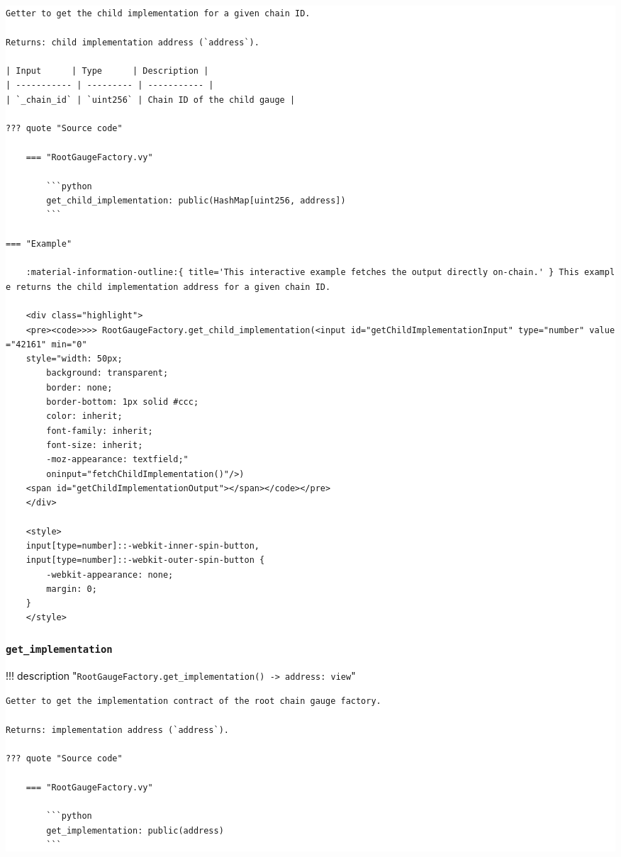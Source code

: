     Getter to get the child implementation for a given chain ID.

    Returns: child implementation address (`address`).

    | Input      | Type      | Description |
    | ----------- | --------- | ----------- |
    | `_chain_id` | `uint256` | Chain ID of the child gauge |

    ??? quote "Source code"

        === "RootGaugeFactory.vy"

            ```python
            get_child_implementation: public(HashMap[uint256, address])
            ```

    === "Example"

        :material-information-outline:{ title='This interactive example fetches the output directly on-chain.' } This example returns the child implementation address for a given chain ID.

        <div class="highlight">
        <pre><code>>>> RootGaugeFactory.get_child_implementation(<input id="getChildImplementationInput" type="number" value="42161" min="0" 
        style="width: 50px; 
            background: transparent; 
            border: none; 
            border-bottom: 1px solid #ccc; 
            color: inherit; 
            font-family: inherit; 
            font-size: inherit; 
            -moz-appearance: textfield;" 
            oninput="fetchChildImplementation()"/>)
        <span id="getChildImplementationOutput"></span></code></pre>
        </div>

        <style>
        input[type=number]::-webkit-inner-spin-button, 
        input[type=number]::-webkit-outer-spin-button {
            -webkit-appearance: none;
            margin: 0;
        }
        </style>


### `get_implementation`
!!! description "`RootGaugeFactory.get_implementation() -> address: view`"

    Getter to get the implementation contract of the root chain gauge factory.

    Returns: implementation address (`address`).

    ??? quote "Source code"

        === "RootGaugeFactory.vy"

            ```python
            get_implementation: public(address)
            ```
